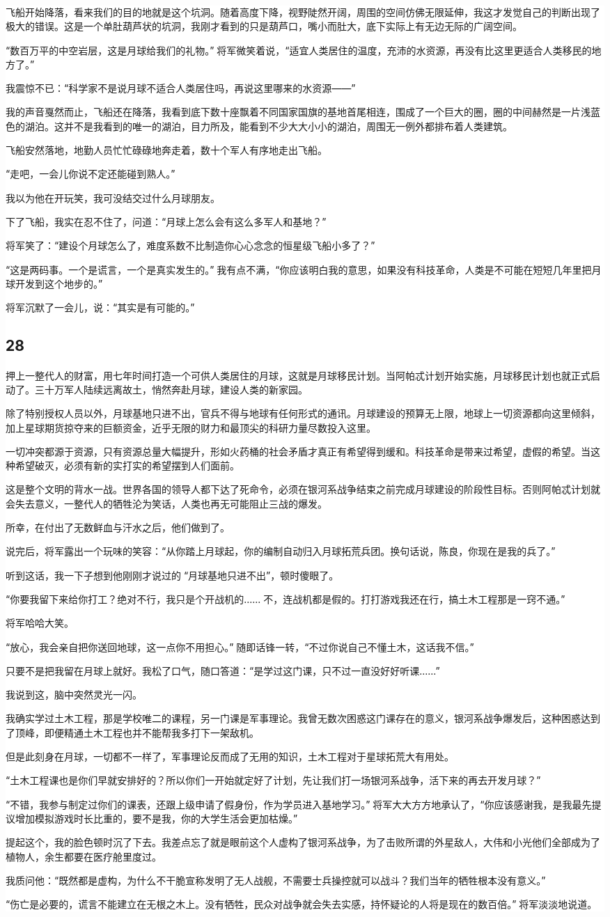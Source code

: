 飞船开始降落，看来我们的目的地就是这个坑洞。随着高度下降，视野陡然开阔，周围的空间仿佛无限延伸，我这才发觉自己的判断出现了极大的错误。这是一个单肚葫芦状的坑洞，我刚才看到的只是葫芦口，嘴小而肚大，底下实际上有无边无际的广阔空间。

“数百万平的中空岩层，这是月球给我们的礼物。” 将军微笑着说，“适宜人类居住的温度，充沛的水资源，再没有比这里更适合人类移民的地方了。”

我震惊不已：“科学家不是说月球不适合人类居住吗，再说这里哪来的水资源——”

我的声音戛然而止，飞船还在降落，我看到底下数十座飘着不同国家国旗的基地首尾相连，围成了一个巨大的圈，圈的中间赫然是一片浅蓝色的湖泊。这并不是我看到的唯一的湖泊，目力所及，能看到不少大大小小的湖泊，周围无一例外都排布着人类建筑。

飞船安然落地，地勤人员忙忙碌碌地奔走着，数十个军人有序地走出飞船。

“走吧，一会儿你说不定还能碰到熟人。”

我以为他在开玩笑，我可没结交过什么月球朋友。

下了飞船，我实在忍不住了，问道：“月球上怎么会有这么多军人和基地？”

将军笑了：“建设个月球怎么了，难度系数不比制造你心心念念的恒星级飞船小多了？”

“这是两码事。一个是谎言，一个是真实发生的。” 我有点不满，“你应该明白我的意思，如果没有科技革命，人类是不可能在短短几年里把月球开发到这个地步的。”

将军沉默了一会儿，说：“其实是有可能的。”

## 28

押上一整代人的财富，用七年时间打造一个可供人类居住的月球，这就是月球移民计划。当阿帕忒计划开始实施，月球移民计划也就正式启动了。三十万军人陆续远离故土，悄然奔赴月球，建设人类的新家园。

除了特别授权人员以外，月球基地只进不出，官兵不得与地球有任何形式的通讯。月球建设的预算无上限，地球上一切资源都向这里倾斜，加上星球期货掠夺来的巨额资金，近乎无限的财力和最顶尖的科研力量尽数投入这里。

一切冲突都源于资源，只有资源总量大幅提升，形如火药桶的社会矛盾才真正有希望得到缓和。科技革命是带来过希望，虚假的希望。当这种希望破灭，必须有新的实打实的希望摆到人们面前。

这是整个文明的背水一战。世界各国的领导人都下达了死命令，必须在银河系战争结束之前完成月球建设的阶段性目标。否则阿帕忒计划就会失去意义，一整代人的牺牲沦为笑话，人类也再无可能阻止三战的爆发。

所幸，在付出了无数鲜血与汗水之后，他们做到了。

说完后，将军露出一个玩味的笑容：“从你踏上月球起，你的编制自动归入月球拓荒兵团。换句话说，陈良，你现在是我的兵了。”

听到这话，我一下子想到他刚刚才说过的 “月球基地只进不出”，顿时傻眼了。

“你要我留下来给你打工？绝对不行，我只是个开战机的...... 不，连战机都是假的。打打游戏我还在行，搞土木工程那是一窍不通。”

将军哈哈大笑。

“放心，我会亲自把你送回地球，这一点你不用担心。” 随即话锋一转，“不过你说自己不懂土木，这话我不信。”

只要不是把我留在月球上就好。我松了口气，随口答道：“是学过这门课，只不过一直没好好听课......”

我说到这，脑中突然灵光一闪。

我确实学过土木工程，那是学校唯二的课程，另一门课是军事理论。我曾无数次困惑这门课存在的意义，银河系战争爆发后，这种困惑达到了顶峰，即便精通土木工程也并不能帮我多打下一架敌机。

但是此刻身在月球，一切都不一样了，军事理论反而成了无用的知识，土木工程对于星球拓荒大有用处。

“土木工程课也是你们早就安排好的？所以你们一开始就定好了计划，先让我们打一场银河系战争，活下来的再去开发月球？”

“不错，我参与制定过你们的课表，还跟上级申请了假身份，作为学员进入基地学习。” 将军大大方方地承认了，“你应该感谢我，是我最先提议增加模拟游戏时长比重的，要不是我，你的大学生活会更加枯燥。”

提起这个，我的脸色顿时沉了下去。我差点忘了就是眼前这个人虚构了银河系战争，为了击败所谓的外星敌人，大伟和小光他们全部成为了植物人，余生都要在医疗舱里度过。

我质问他：“既然都是虚构，为什么不干脆宣称发明了无人战舰，不需要士兵操控就可以战斗？我们当年的牺牲根本没有意义。”

“伤亡是必要的，谎言不能建立在无根之木上。没有牺牲，民众对战争就会失去实感，持怀疑论的人将是现在的数百倍。” 将军淡淡地说道。
